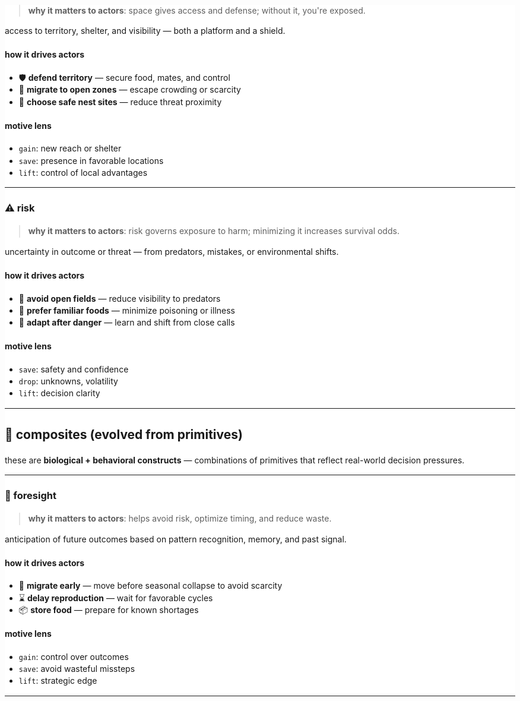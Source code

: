 > **why it matters to actors**: space gives access and defense; without it, you're exposed.

access to territory, shelter, and visibility — both a platform and a shield.

#### how it drives actors
- 🛡️ **defend territory** — secure food, mates, and control
- 🧭 **migrate to open zones** — escape crowding or scarcity
- 🪺 **choose safe nest sites** — reduce threat proximity

#### motive lens
- `gain`: new reach or shelter
- `save`: presence in favorable locations
- `lift`: control of local advantages

---

### ⚠️ risk

> **why it matters to actors**: risk governs exposure to harm; minimizing it increases survival odds.

uncertainty in outcome or threat — from predators, mistakes, or environmental shifts.

#### how it drives actors
- 🐾 **avoid open fields** — reduce visibility to predators
- 🍄 **prefer familiar foods** — minimize poisoning or illness
- 🧠 **adapt after danger** — learn and shift from close calls

#### motive lens
- `save`: safety and confidence
- `drop`: unknowns, volatility
- `lift`: decision clarity

---

## 🧬 composites (evolved from primitives)

these are **biological + behavioral constructs** — combinations of primitives that reflect real-world decision pressures.

---

### 🧪 foresight

> **why it matters to actors**: helps avoid risk, optimize timing, and reduce waste.

anticipation of future outcomes based on pattern recognition, memory, and past signal.

#### how it drives actors
- 🧭 **migrate early** — move before seasonal collapse to avoid scarcity
- ⌛ **delay reproduction** — wait for favorable cycles
- 📦 **store food** — prepare for known shortages

#### motive lens
- `gain`: control over outcomes
- `save`: avoid wasteful missteps
- `lift`: strategic edge

---